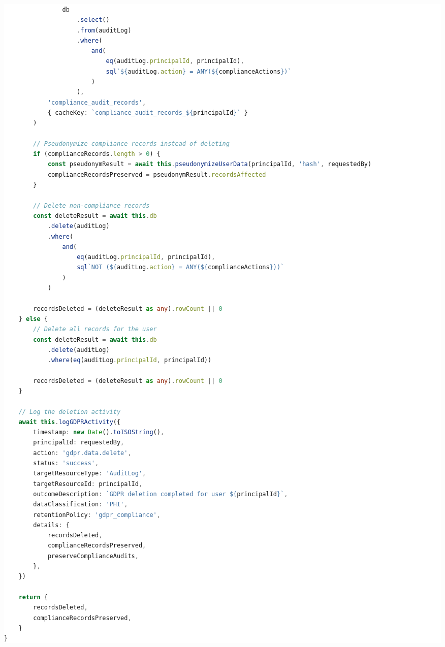 ```typescript
                db
                    .select()
                    .from(auditLog)
                    .where(
                        and(
                            eq(auditLog.principalId, principalId),
                            sql`${auditLog.action} = ANY(${complianceActions})`
                        )
                    ),
            'compliance_audit_records',
            { cacheKey: `compliance_audit_records_${principalId}` }
        )

        // Pseudonymize compliance records instead of deleting
        if (complianceRecords.length > 0) {
            const pseudonymResult = await this.pseudonymizeUserData(principalId, 'hash', requestedBy)
            complianceRecordsPreserved = pseudonymResult.recordsAffected
        }

        // Delete non-compliance records
        const deleteResult = await this.db
            .delete(auditLog)
            .where(
                and(
                    eq(auditLog.principalId, principalId),
                    sql`NOT (${auditLog.action} = ANY(${complianceActions}))`
                )
            )

        recordsDeleted = (deleteResult as any).rowCount || 0
    } else {
        // Delete all records for the user
        const deleteResult = await this.db
            .delete(auditLog)
            .where(eq(auditLog.principalId, principalId))

        recordsDeleted = (deleteResult as any).rowCount || 0
    }

    // Log the deletion activity
    await this.logGDPRActivity({
        timestamp: new Date().toISOString(),
        principalId: requestedBy,
        action: 'gdpr.data.delete',
        status: 'success',
        targetResourceType: 'AuditLog',
        targetResourceId: principalId,
        outcomeDescription: `GDPR deletion completed for user ${principalId}`,
        dataClassification: 'PHI',
        retentionPolicy: 'gdpr_compliance',
        details: {
            recordsDeleted,
            complianceRecordsPreserved,
            preserveComplianceAudits,
        },
    })

    return {
        recordsDeleted,
        complianceRecordsPreserved,
    }
}
```